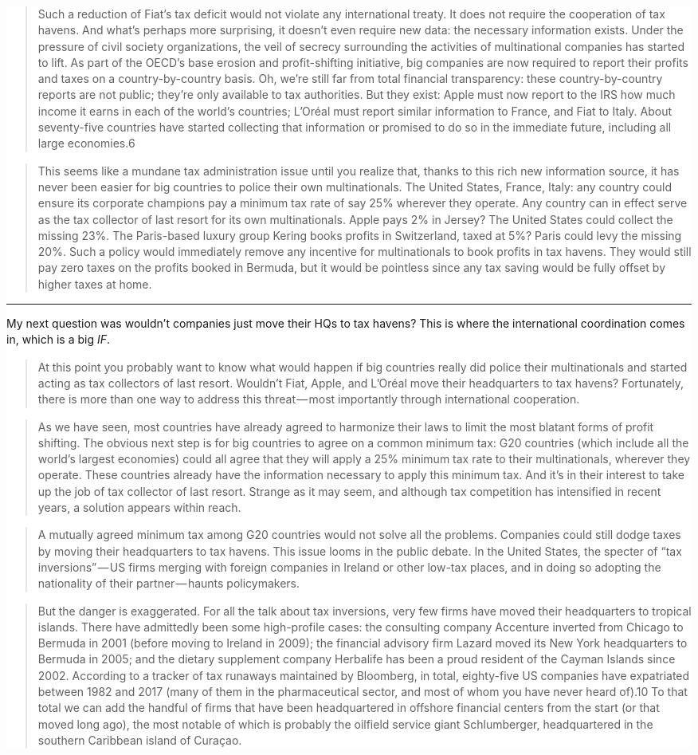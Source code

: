 > Such a reduction of Fiat’s tax deficit would not violate any international treaty. It does not require the cooperation of tax havens. And what’s perhaps more surprising, it doesn’t even require new data: the necessary information exists. Under the pressure of civil society organizations, the veil of secrecy surrounding the activities of multinational companies has started to lift. As part of the OECD’s base erosion and profit-shifting initiative, big companies are now required to report their profits and taxes on a country-by-country basis. Oh, we’re still far from total financial transparency: these country-by-country reports are not public; they’re only available to tax authorities. But they exist: Apple must now report to the IRS how much income it earns in each of the world’s countries; L’Oréal must report similar information to France, and Fiat to Italy. About seventy-five countries have started collecting that information or promised to do so in the immediate future, including all large economies.6

> This seems like a mundane tax administration issue until you realize that, thanks to this rich new information source, it has never been easier for big countries to police their own multinationals. The United States, France, Italy: any country could ensure its corporate champions pay a minimum tax rate of say 25% wherever they operate. Any country can in effect serve as the tax collector of last resort for its own multinationals. Apple pays 2% in Jersey? The United States could collect the missing 23%. The Paris-based luxury group Kering books profits in Switzerland, taxed at 5%? Paris could levy the missing 20%. Such a policy would immediately remove any incentive for multinationals to book profits in tax havens. They would still pay zero taxes on the profits booked in Bermuda, but it would be pointless since any tax saving would be fully offset by higher taxes at home.

---

My next question was wouldn’t companies just move their HQs to tax havens? This is where the international coordination comes in, which is a big *IF*.

> At this point you probably want to know what would happen if big countries really did police their multinationals and started acting as tax collectors of last resort. Wouldn’t Fiat, Apple, and L’Oréal move their headquarters to tax havens? Fortunately, there is more than one way to address this threat — most importantly through international cooperation.

> As we have seen, most countries have already agreed to harmonize their laws to limit the most blatant forms of profit shifting. The obvious next step is for big countries to agree on a common minimum tax: G20 countries (which include all the world’s largest economies) could all agree that they will apply a 25% minimum tax rate to their multinationals, wherever they operate. These countries already have the information necessary to apply this minimum tax. And it’s in their interest to take up the job of tax collector of last resort. Strange as it may seem, and although tax competition has intensified in recent years, a solution appears within reach.

> A mutually agreed minimum tax among G20 countries would not solve all the problems. Companies could still dodge taxes by moving their headquarters to tax havens. This issue looms in the public debate. In the United States, the specter of “tax inversions” — US firms merging with foreign companies in Ireland or other low-tax places, and in doing so adopting the nationality of their partner — haunts policymakers.

> But the danger is exaggerated. For all the talk about tax inversions, very few firms have moved their headquarters to tropical islands. There have admittedly been some high-profile cases: the consulting company Accenture inverted from Chicago to Bermuda in 2001 (before moving to Ireland in 2009); the financial advisory firm Lazard moved its New York headquarters to Bermuda in 2005; and the dietary supplement company Herbalife has been a proud resident of the Cayman Islands since 2002. According to a tracker of tax runaways maintained by Bloomberg, in total, eighty-five US companies have expatriated between 1982 and 2017 (many of them in the pharmaceutical sector, and most of whom you have never heard of).10 To that total we can add the handful of firms that have been headquartered in offshore financial centers from the start (or that moved long ago), the most notable of which is probably the oilfield service giant Schlumberger, headquartered in the southern Caribbean island of Curaçao.
